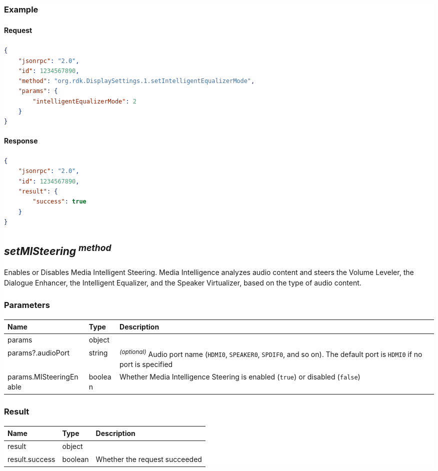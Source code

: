 ### Example

#### Request

```json
{
    "jsonrpc": "2.0",
    "id": 1234567890,
    "method": "org.rdk.DisplaySettings.1.setIntelligentEqualizerMode",
    "params": {
        "intelligentEqualizerMode": 2
    }
}
```

#### Response

```json
{
    "jsonrpc": "2.0",
    "id": 1234567890,
    "result": {
        "success": true
    }
}
```

<a name="method.setMISteering"></a>
## *setMISteering <sup>method</sup>*

Enables or Disables Media Intelligent Steering. Media Intelligence analyzes audio content and steers the Volume Leveler, the Dialogue Enhancer, the Intelligent Equalizer, and the Speaker Virtualizer, based on the type of audio content.

### Parameters

| Name | Type | Description |
| :-------- | :-------- | :-------- |
| params | object |  |
| params?.audioPort | string | <sup>*(optional)*</sup> Audio port name (`HDMI0`, `SPEAKER0`, `SPDIF0`, and so on). The default port is `HDMI0` if no port is specified |
| params.MISteeringEnable | boolean | Whether Media Intelligence Steering is enabled (`true`) or disabled (`false`) |

### Result

| Name | Type | Description |
| :-------- | :-------- | :-------- |
| result | object |  |
| result.success | boolean | Whether the request succeeded |
